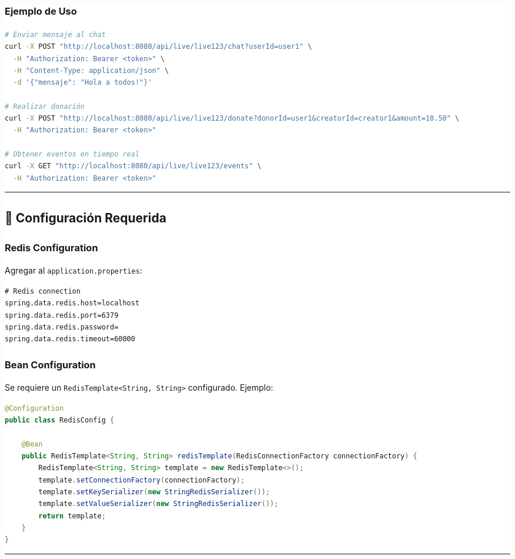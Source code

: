 ### Ejemplo de Uso

```bash
# Enviar mensaje al chat
curl -X POST "http://localhost:8080/api/live/live123/chat?userId=user1" \
  -H "Authorization: Bearer <token>" \
  -H "Content-Type: application/json" \
  -d '{"mensaje": "Hola a todos!"}'

# Realizar donación
curl -X POST "http://localhost:8080/api/live/live123/donate?donorId=user1&creatorId=creator1&amount=10.50" \
  -H "Authorization: Bearer <token>"

# Obtener eventos en tiempo real
curl -X GET "http://localhost:8080/api/live/live123/events" \
  -H "Authorization: Bearer <token>"
```

---

## 🔧 Configuración Requerida

### Redis Configuration

Agregar al `application.properties`:

```properties
# Redis connection
spring.data.redis.host=localhost
spring.data.redis.port=6379
spring.data.redis.password=
spring.data.redis.timeout=60000
```

### Bean Configuration

Se requiere un `RedisTemplate<String, String>` configurado. Ejemplo:

```java
@Configuration
public class RedisConfig {
    
    @Bean
    public RedisTemplate<String, String> redisTemplate(RedisConnectionFactory connectionFactory) {
        RedisTemplate<String, String> template = new RedisTemplate<>();
        template.setConnectionFactory(connectionFactory);
        template.setKeySerializer(new StringRedisSerializer());
        template.setValueSerializer(new StringRedisSerializer());
        return template;
    }
}
```

---